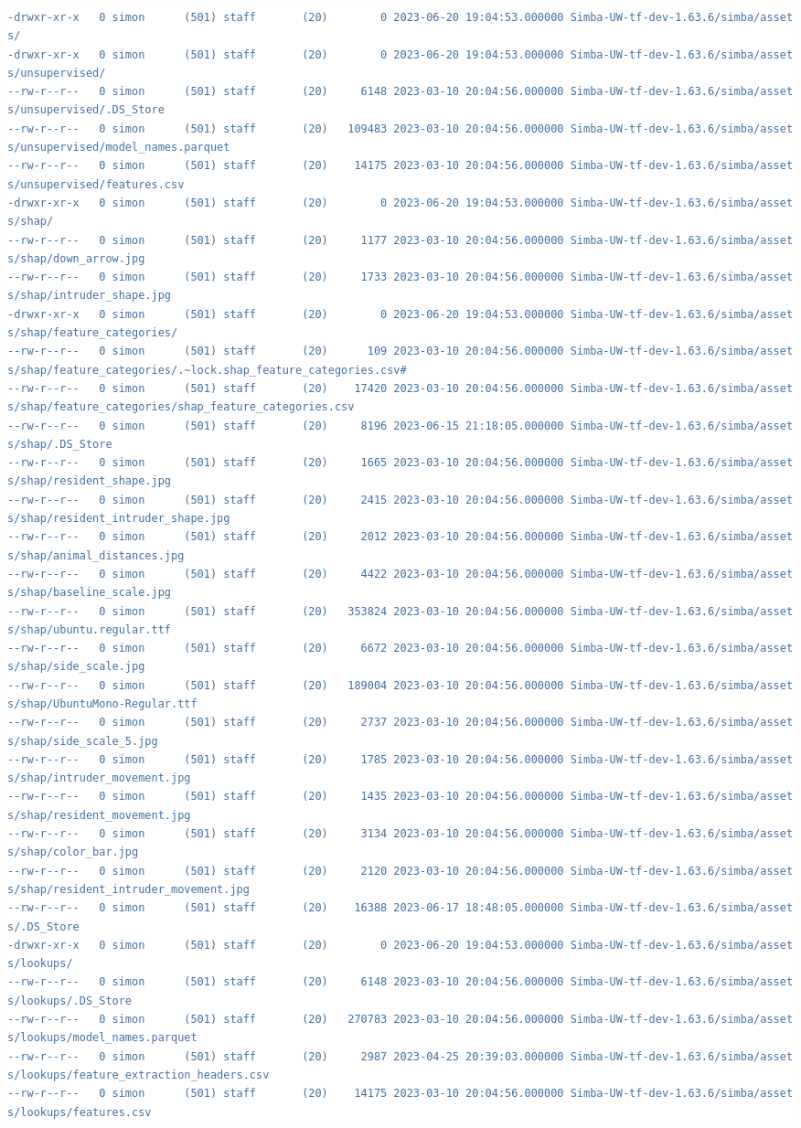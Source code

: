 ```diff
-drwxr-xr-x   0 simon      (501) staff       (20)        0 2023-06-20 19:04:53.000000 Simba-UW-tf-dev-1.63.6/simba/assets/
-drwxr-xr-x   0 simon      (501) staff       (20)        0 2023-06-20 19:04:53.000000 Simba-UW-tf-dev-1.63.6/simba/assets/unsupervised/
--rw-r--r--   0 simon      (501) staff       (20)     6148 2023-03-10 20:04:56.000000 Simba-UW-tf-dev-1.63.6/simba/assets/unsupervised/.DS_Store
--rw-r--r--   0 simon      (501) staff       (20)   109483 2023-03-10 20:04:56.000000 Simba-UW-tf-dev-1.63.6/simba/assets/unsupervised/model_names.parquet
--rw-r--r--   0 simon      (501) staff       (20)    14175 2023-03-10 20:04:56.000000 Simba-UW-tf-dev-1.63.6/simba/assets/unsupervised/features.csv
-drwxr-xr-x   0 simon      (501) staff       (20)        0 2023-06-20 19:04:53.000000 Simba-UW-tf-dev-1.63.6/simba/assets/shap/
--rw-r--r--   0 simon      (501) staff       (20)     1177 2023-03-10 20:04:56.000000 Simba-UW-tf-dev-1.63.6/simba/assets/shap/down_arrow.jpg
--rw-r--r--   0 simon      (501) staff       (20)     1733 2023-03-10 20:04:56.000000 Simba-UW-tf-dev-1.63.6/simba/assets/shap/intruder_shape.jpg
-drwxr-xr-x   0 simon      (501) staff       (20)        0 2023-06-20 19:04:53.000000 Simba-UW-tf-dev-1.63.6/simba/assets/shap/feature_categories/
--rw-r--r--   0 simon      (501) staff       (20)      109 2023-03-10 20:04:56.000000 Simba-UW-tf-dev-1.63.6/simba/assets/shap/feature_categories/.~lock.shap_feature_categories.csv#
--rw-r--r--   0 simon      (501) staff       (20)    17420 2023-03-10 20:04:56.000000 Simba-UW-tf-dev-1.63.6/simba/assets/shap/feature_categories/shap_feature_categories.csv
--rw-r--r--   0 simon      (501) staff       (20)     8196 2023-06-15 21:18:05.000000 Simba-UW-tf-dev-1.63.6/simba/assets/shap/.DS_Store
--rw-r--r--   0 simon      (501) staff       (20)     1665 2023-03-10 20:04:56.000000 Simba-UW-tf-dev-1.63.6/simba/assets/shap/resident_shape.jpg
--rw-r--r--   0 simon      (501) staff       (20)     2415 2023-03-10 20:04:56.000000 Simba-UW-tf-dev-1.63.6/simba/assets/shap/resident_intruder_shape.jpg
--rw-r--r--   0 simon      (501) staff       (20)     2012 2023-03-10 20:04:56.000000 Simba-UW-tf-dev-1.63.6/simba/assets/shap/animal_distances.jpg
--rw-r--r--   0 simon      (501) staff       (20)     4422 2023-03-10 20:04:56.000000 Simba-UW-tf-dev-1.63.6/simba/assets/shap/baseline_scale.jpg
--rw-r--r--   0 simon      (501) staff       (20)   353824 2023-03-10 20:04:56.000000 Simba-UW-tf-dev-1.63.6/simba/assets/shap/ubuntu.regular.ttf
--rw-r--r--   0 simon      (501) staff       (20)     6672 2023-03-10 20:04:56.000000 Simba-UW-tf-dev-1.63.6/simba/assets/shap/side_scale.jpg
--rw-r--r--   0 simon      (501) staff       (20)   189004 2023-03-10 20:04:56.000000 Simba-UW-tf-dev-1.63.6/simba/assets/shap/UbuntuMono-Regular.ttf
--rw-r--r--   0 simon      (501) staff       (20)     2737 2023-03-10 20:04:56.000000 Simba-UW-tf-dev-1.63.6/simba/assets/shap/side_scale_5.jpg
--rw-r--r--   0 simon      (501) staff       (20)     1785 2023-03-10 20:04:56.000000 Simba-UW-tf-dev-1.63.6/simba/assets/shap/intruder_movement.jpg
--rw-r--r--   0 simon      (501) staff       (20)     1435 2023-03-10 20:04:56.000000 Simba-UW-tf-dev-1.63.6/simba/assets/shap/resident_movement.jpg
--rw-r--r--   0 simon      (501) staff       (20)     3134 2023-03-10 20:04:56.000000 Simba-UW-tf-dev-1.63.6/simba/assets/shap/color_bar.jpg
--rw-r--r--   0 simon      (501) staff       (20)     2120 2023-03-10 20:04:56.000000 Simba-UW-tf-dev-1.63.6/simba/assets/shap/resident_intruder_movement.jpg
--rw-r--r--   0 simon      (501) staff       (20)    16388 2023-06-17 18:48:05.000000 Simba-UW-tf-dev-1.63.6/simba/assets/.DS_Store
-drwxr-xr-x   0 simon      (501) staff       (20)        0 2023-06-20 19:04:53.000000 Simba-UW-tf-dev-1.63.6/simba/assets/lookups/
--rw-r--r--   0 simon      (501) staff       (20)     6148 2023-03-10 20:04:56.000000 Simba-UW-tf-dev-1.63.6/simba/assets/lookups/.DS_Store
--rw-r--r--   0 simon      (501) staff       (20)   270783 2023-03-10 20:04:56.000000 Simba-UW-tf-dev-1.63.6/simba/assets/lookups/model_names.parquet
--rw-r--r--   0 simon      (501) staff       (20)     2987 2023-04-25 20:39:03.000000 Simba-UW-tf-dev-1.63.6/simba/assets/lookups/feature_extraction_headers.csv
--rw-r--r--   0 simon      (501) staff       (20)    14175 2023-03-10 20:04:56.000000 Simba-UW-tf-dev-1.63.6/simba/assets/lookups/features.csv
